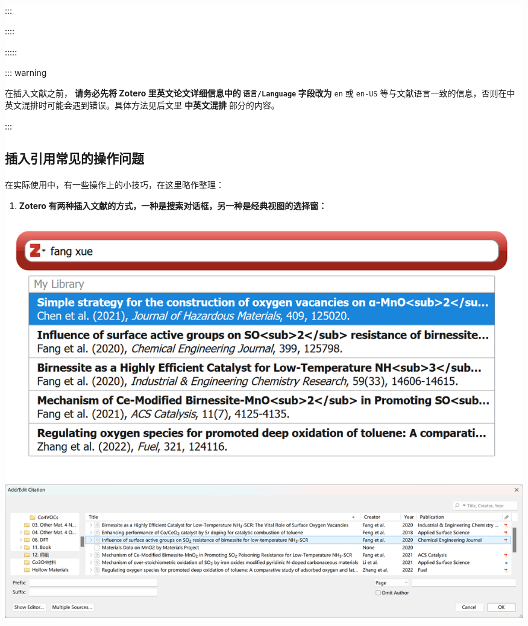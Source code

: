 :::

::::

:::::

::: warning

在插入文献之前， **请务必先将 Zotero 里英文论文详细信息中的 `语言/Language` 字段改为** `en` 或 `en-US` 等与文献语言一致的信息，否则在中英文混排时可能会遇到错误。具体方法见后文里 **中英文混排** 部分的内容。

:::

## 插入引用常见的操作问题

在实际使用中，有一些操作上的小技巧，在这里略作整理：

1.  **Zotero 有两种插入文献的方式，一种是搜索对话框，另一种是经典视图的选择窗：**

![引文对话框](../../assets/images/image-word-引文对话框.png)

![经典引文对话框](../../assets/images/image-word-引文对话框-经典.png)
